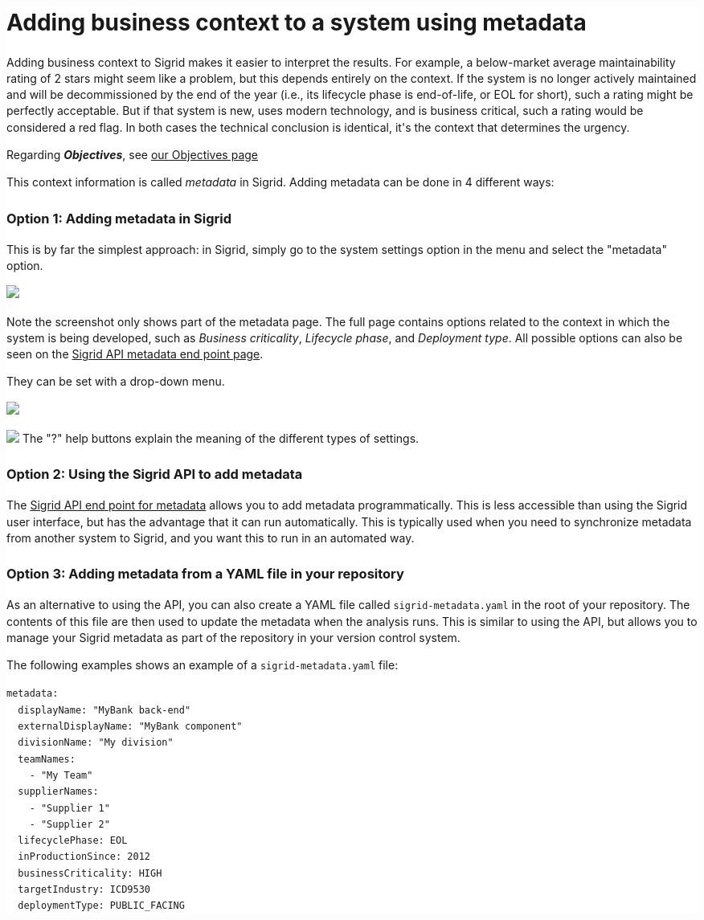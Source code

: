 Adding business context to a system using metadata
==================================================

Adding business context to Sigrid makes it easier to interpret the results. For example, a below-market average maintainability rating of 2 stars might seem like a problem, but this depends entirely on the context. If the system is no longer actively maintained and will be decommissioned by the end of the year (i.e., its lifecycle phase is end-of-life, or EOL for short), such a rating might be perfectly acceptable. But if that system is new, uses modern technology, and is business critical, such a rating would be considered a red flag. In both cases the technical conclusion is identical, it's the context that determines the urgency.

Regarding ***Objectives***, see [our Objectives page](../capabilities/objectives.md)

This context information is called *metadata* in Sigrid. Adding metadata can be done in 4 different ways:

### Option 1: Adding metadata in Sigrid

This is by far the simplest approach: in Sigrid, simply go to the system settings option in the menu and select the "metadata" option. 

<img src="../images/metadata-ui.png" width="600" />

Note the screenshot only shows part of the metadata page. The full page contains options related to the context in which the system is being developed, such as *Business criticality*, *Lifecycle phase*, and *Deployment type*. All possible options can also be seen on the [Sigrid API metadata end point page](../integrations/sigrid-api-documentation.md#system-metadata).

They can be set with a drop-down menu. 

<img src="../images/metadata-lifecycle-phase-menu.png" width="400" />


<img src="../images/help-button.png" class="inline" /> The "?" help buttons explain the meaning of the different types of settings.

### Option 2: Using the Sigrid API to add metadata

The [Sigrid API end point for metadata](../integrations/sigrid-api-documentation.md#system-metadata) allows you to add metadata programmatically. This is less accessible than using the Sigrid user interface, but has the advantage that it can run automatically. This is typically used when you need to synchronize metadata from another system to Sigrid, and you want this to run in an automated way.

### Option 3: Adding metadata from a YAML file in your repository

As an alternative to using the API, you can also create a YAML file called `sigrid-metadata.yaml` in the root of your repository. The contents of this file are then used to update the metadata when the analysis runs. This is similar to using the API, but allows you to manage your Sigrid metadata as part of the repository in your version control system.

The following examples shows an example of a `sigrid-metadata.yaml` file:

```
metadata:
  displayName: "MyBank back-end"
  externalDisplayName: "MyBank component"
  divisionName: "My division"
  teamNames:
    - "My Team"
  supplierNames:
    - "Supplier 1"
    - "Supplier 2"
  lifecyclePhase: EOL
  inProductionSince: 2012
  businessCriticality: HIGH
  targetIndustry: ICD9530
  deploymentType: PUBLIC_FACING
```